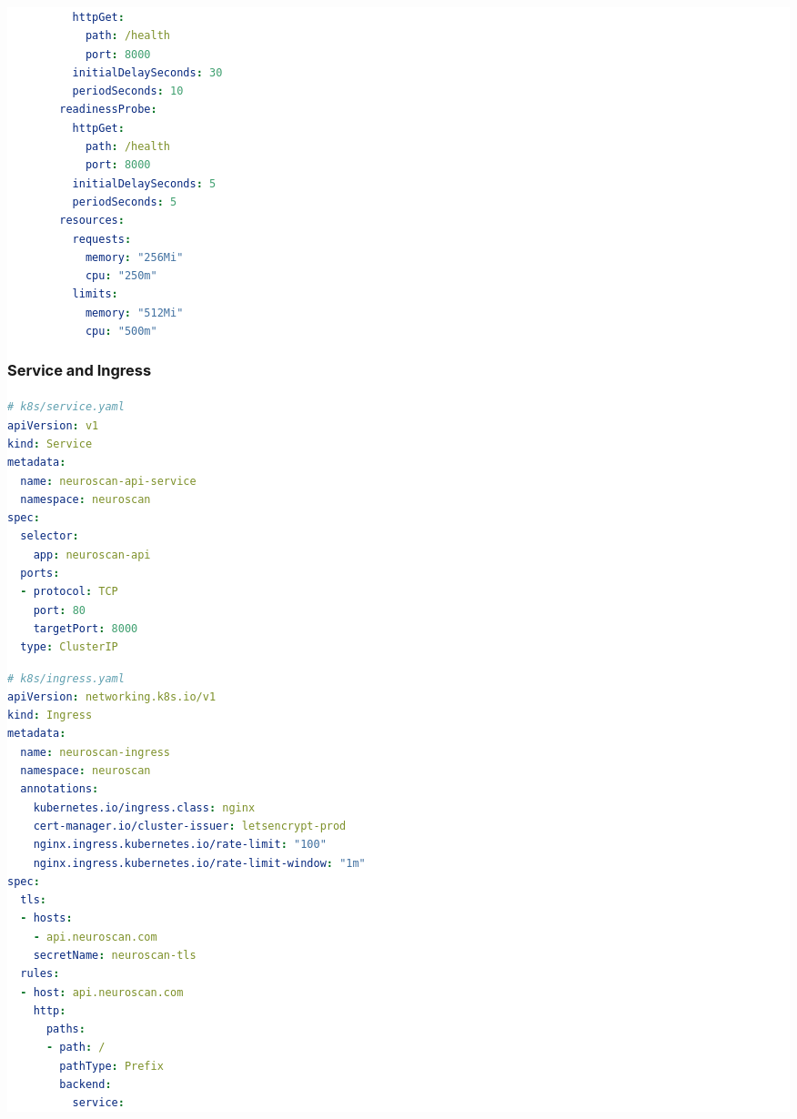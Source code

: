 ```yaml
          httpGet:
            path: /health
            port: 8000
          initialDelaySeconds: 30
          periodSeconds: 10
        readinessProbe:
          httpGet:
            path: /health
            port: 8000
          initialDelaySeconds: 5
          periodSeconds: 5
        resources:
          requests:
            memory: "256Mi"
            cpu: "250m"
          limits:
            memory: "512Mi"
            cpu: "500m"
```

### Service and Ingress

```yaml
# k8s/service.yaml
apiVersion: v1
kind: Service
metadata:
  name: neuroscan-api-service
  namespace: neuroscan
spec:
  selector:
    app: neuroscan-api
  ports:
  - protocol: TCP
    port: 80
    targetPort: 8000
  type: ClusterIP
```

```yaml
# k8s/ingress.yaml
apiVersion: networking.k8s.io/v1
kind: Ingress
metadata:
  name: neuroscan-ingress
  namespace: neuroscan
  annotations:
    kubernetes.io/ingress.class: nginx
    cert-manager.io/cluster-issuer: letsencrypt-prod
    nginx.ingress.kubernetes.io/rate-limit: "100"
    nginx.ingress.kubernetes.io/rate-limit-window: "1m"
spec:
  tls:
  - hosts:
    - api.neuroscan.com
    secretName: neuroscan-tls
  rules:
  - host: api.neuroscan.com
    http:
      paths:
      - path: /
        pathType: Prefix
        backend:
          service:
```